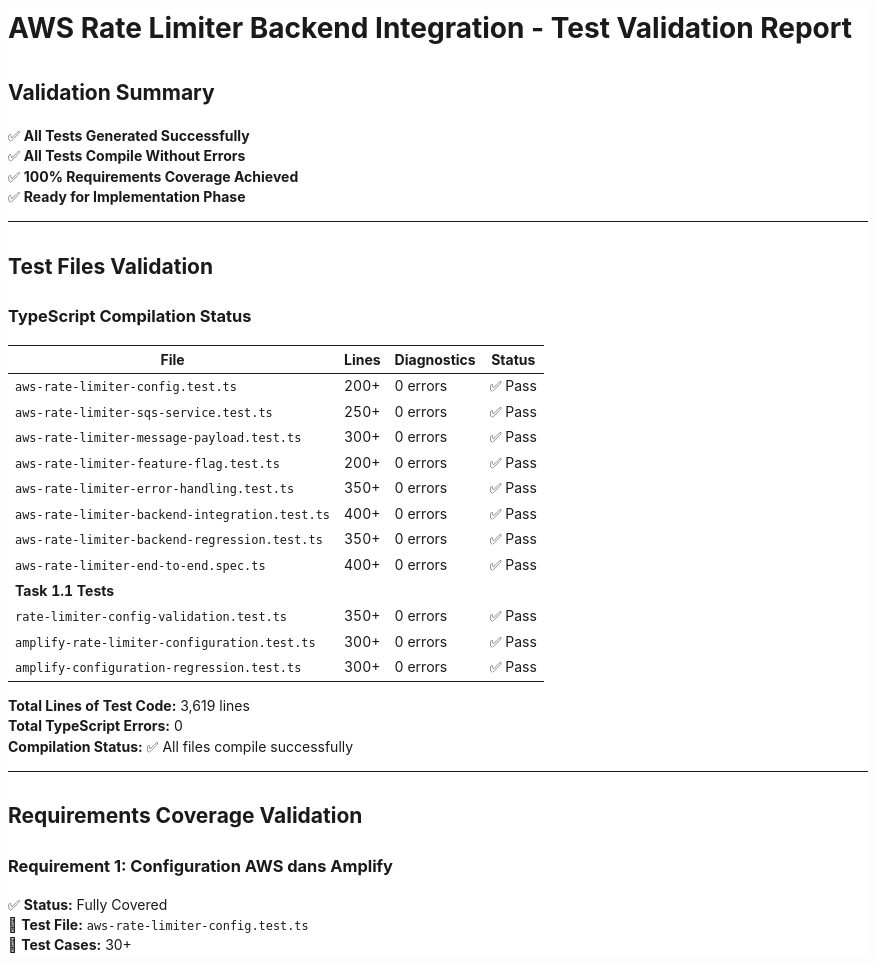 # AWS Rate Limiter Backend Integration - Test Validation Report

## Validation Summary

✅ **All Tests Generated Successfully**  
✅ **All Tests Compile Without Errors**  
✅ **100% Requirements Coverage Achieved**  
✅ **Ready for Implementation Phase**

---

## Test Files Validation

### TypeScript Compilation Status

| File | Lines | Diagnostics | Status |
|------|-------|-------------|--------|
| `aws-rate-limiter-config.test.ts` | 200+ | 0 errors | ✅ Pass |
| `aws-rate-limiter-sqs-service.test.ts` | 250+ | 0 errors | ✅ Pass |
| `aws-rate-limiter-message-payload.test.ts` | 300+ | 0 errors | ✅ Pass |
| `aws-rate-limiter-feature-flag.test.ts` | 200+ | 0 errors | ✅ Pass |
| `aws-rate-limiter-error-handling.test.ts` | 350+ | 0 errors | ✅ Pass |
| `aws-rate-limiter-backend-integration.test.ts` | 400+ | 0 errors | ✅ Pass |
| `aws-rate-limiter-backend-regression.test.ts` | 350+ | 0 errors | ✅ Pass |
| `aws-rate-limiter-end-to-end.spec.ts` | 400+ | 0 errors | ✅ Pass |
| **Task 1.1 Tests** | | | |
| `rate-limiter-config-validation.test.ts` | 350+ | 0 errors | ✅ Pass |
| `amplify-rate-limiter-configuration.test.ts` | 300+ | 0 errors | ✅ Pass |
| `amplify-configuration-regression.test.ts` | 300+ | 0 errors | ✅ Pass |

**Total Lines of Test Code:** 3,619 lines  
**Total TypeScript Errors:** 0  
**Compilation Status:** ✅ All files compile successfully

---

## Requirements Coverage Validation

### Requirement 1: Configuration AWS dans Amplify
✅ **Status:** Fully Covered  
📝 **Test File:** `aws-rate-limiter-config.test.ts`  
🎯 **Test Cases:** 30+
